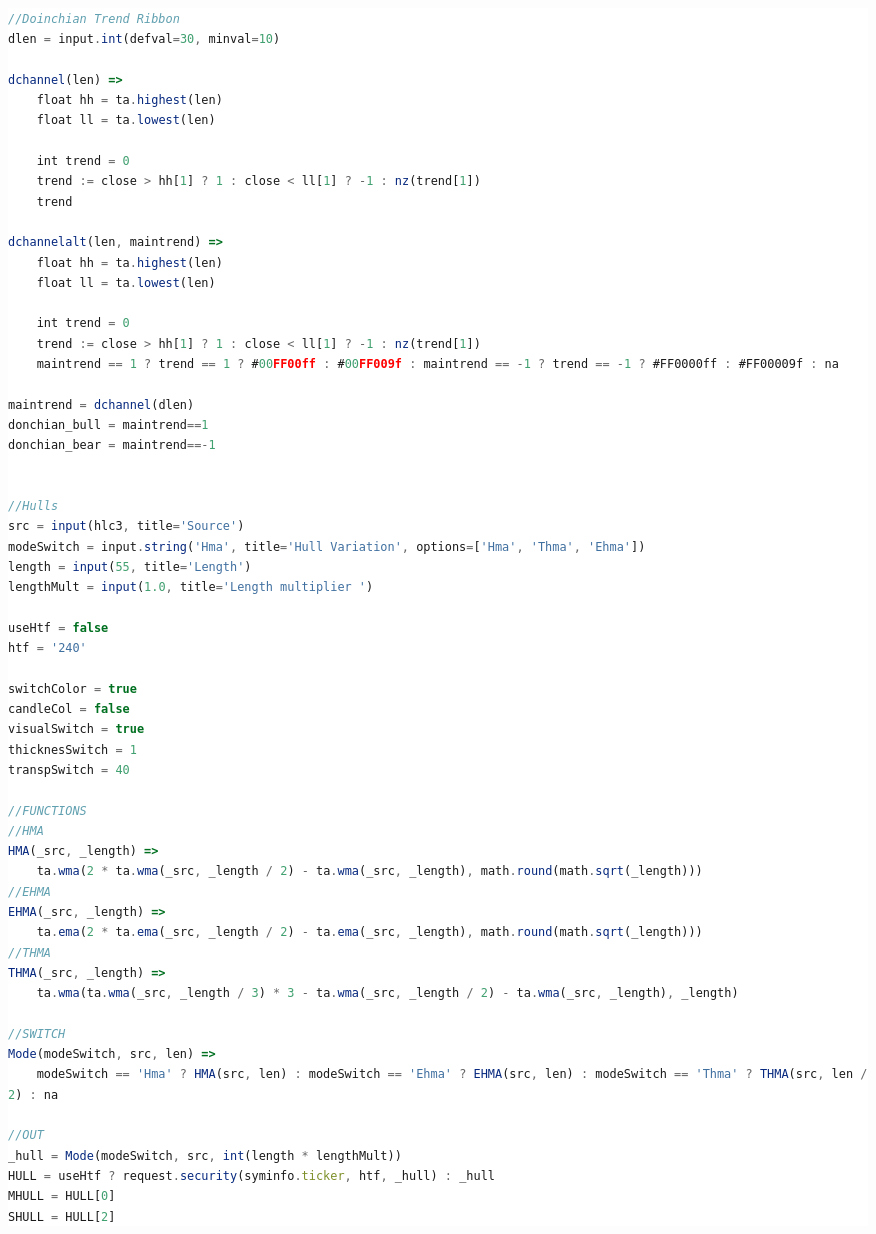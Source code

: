 ``` javascript
//Doinchian Trend Ribbon
dlen = input.int(defval=30, minval=10)

dchannel(len) =>
    float hh = ta.highest(len)
    float ll = ta.lowest(len)

    int trend = 0
    trend := close > hh[1] ? 1 : close < ll[1] ? -1 : nz(trend[1])
    trend

dchannelalt(len, maintrend) =>
    float hh = ta.highest(len)
    float ll = ta.lowest(len)

    int trend = 0
    trend := close > hh[1] ? 1 : close < ll[1] ? -1 : nz(trend[1])
    maintrend == 1 ? trend == 1 ? #00FF00ff : #00FF009f : maintrend == -1 ? trend == -1 ? #FF0000ff : #FF00009f : na

maintrend = dchannel(dlen)
donchian_bull = maintrend==1
donchian_bear = maintrend==-1


//Hulls
src = input(hlc3, title='Source')
modeSwitch = input.string('Hma', title='Hull Variation', options=['Hma', 'Thma', 'Ehma'])
length = input(55, title='Length')
lengthMult = input(1.0, title='Length multiplier ')

useHtf = false
htf = '240'

switchColor = true
candleCol = false
visualSwitch = true
thicknesSwitch = 1
transpSwitch = 40

//FUNCTIONS
//HMA
HMA(_src, _length) =>
    ta.wma(2 * ta.wma(_src, _length / 2) - ta.wma(_src, _length), math.round(math.sqrt(_length)))
//EHMA    
EHMA(_src, _length) =>
    ta.ema(2 * ta.ema(_src, _length / 2) - ta.ema(_src, _length), math.round(math.sqrt(_length)))
//THMA    
THMA(_src, _length) =>
    ta.wma(ta.wma(_src, _length / 3) * 3 - ta.wma(_src, _length / 2) - ta.wma(_src, _length), _length)

//SWITCH
Mode(modeSwitch, src, len) =>
    modeSwitch == 'Hma' ? HMA(src, len) : modeSwitch == 'Ehma' ? EHMA(src, len) : modeSwitch == 'Thma' ? THMA(src, len / 2) : na

//OUT
_hull = Mode(modeSwitch, src, int(length * lengthMult))
HULL = useHtf ? request.security(syminfo.ticker, htf, _hull) : _hull
MHULL = HULL[0]
SHULL = HULL[2]

```